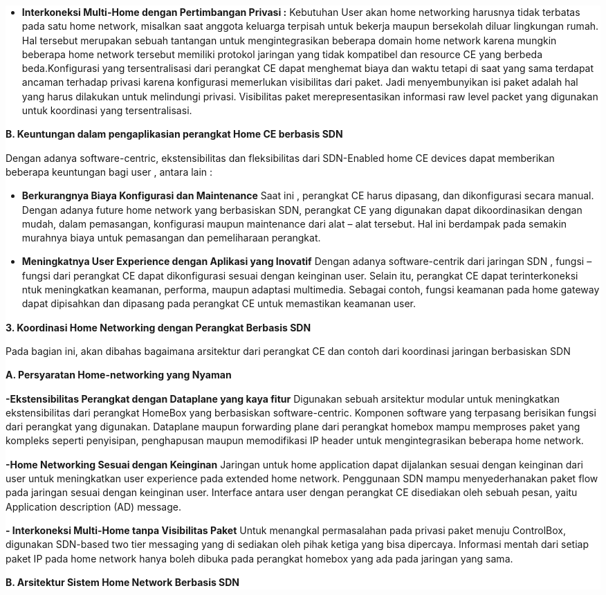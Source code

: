  - **Interkoneksi Multi-Home dengan Pertimbangan Privasi :**
 Kebutuhan User akan home networking harusnya tidak terbatas pada satu home network, misalkan saat anggota keluarga terpisah untuk bekerja maupun bersekolah diluar lingkungan rumah. Hal tersebut merupakan sebuah tantangan untuk mengintegrasikan beberapa domain home network karena mungkin beberapa home network tersebut memiliki protokol jaringan yang tidak kompatibel dan resource CE yang berbeda beda.Konfigurasi yang tersentralisasi dari perangkat CE dapat menghemat biaya dan waktu  tetapi di saat yang sama terdapat ancaman terhadap privasi karena konfigurasi memerlukan visibilitas dari paket. Jadi menyembunyikan isi paket adalah hal yang harus dilakukan untuk melindungi privasi. Visibilitas paket merepresentasikan informasi raw level packet yang digunakan untuk koordinasi yang tersentralisasi.

**B.	Keuntungan dalam pengaplikasian perangkat  Home CE berbasis SDN**

Dengan adanya software-centric, ekstensibilitas dan fleksibilitas dari SDN-Enabled home CE devices dapat memberikan beberapa keuntungan bagi user , antara lain : 

 - 	**Berkurangnya Biaya Konfigurasi dan Maintenance** 
 Saat ini , perangkat CE harus dipasang, dan dikonfigurasi secara manual. Dengan adanya future home network yang berbasiskan SDN, perangkat CE yang digunakan dapat dikoordinasikan dengan mudah, dalam pemasangan, konfigurasi maupun maintenance dari alat – alat tersebut. Hal ini berdampak pada semakin murahnya biaya untuk pemasangan dan pemeliharaan perangkat.

 - **Meningkatnya User Experience dengan Aplikasi yang Inovatif**
Dengan adanya software-centrik dari jaringan SDN , fungsi – fungsi dari perangkat CE dapat dikonfigurasi sesuai dengan keinginan user. Selain itu, perangkat CE dapat terinterkoneksi ntuk meningkatkan keamanan, performa, maupun adaptasi multimedia. Sebagai contoh, fungsi keamanan pada home gateway dapat dipisahkan dan dipasang pada perangkat CE untuk memastikan keamanan user.


**3.  Koordinasi Home Networking dengan Perangkat Berbasis SDN**

Pada bagian ini, akan dibahas bagaimana arsitektur dari perangkat CE dan contoh dari koordinasi jaringan berbasiskan SDN

**A.	Persyaratan Home-networking yang Nyaman**

 **-Ekstensibilitas Perangkat dengan Dataplane yang kaya fitur**
 Digunakan sebuah arsitektur modular untuk meningkatkan ekstensibilitas dari perangkat HomeBox yang berbasiskan software-centric. Komponen software yang terpasang berisikan fungsi dari perangkat yang digunakan. Dataplane maupun forwarding plane dari perangkat homebox mampu memproses paket yang kompleks seperti penyisipan, penghapusan maupun memodifikasi IP header untuk mengintegrasikan beberapa home network.

 **-Home Networking Sesuai dengan Keinginan** 
 Jaringan untuk home application dapat dijalankan sesuai dengan keinginan dari user untuk meningkatkan user experience pada extended home network. Penggunaan SDN mampu menyederhanakan paket flow pada jaringan sesuai dengan keinginan user. Interface antara user dengan perangkat CE disediakan oleh sebuah pesan, yaitu Application description (AD) message.

**- Interkoneksi Multi-Home tanpa Visibilitas Paket**
Untuk menangkal permasalahan pada privasi paket menuju ControlBox, digunakan SDN-based two tier messaging yang di sediakan oleh pihak ketiga yang bisa dipercaya. Informasi mentah dari setiap paket IP pada home network hanya boleh dibuka pada perangkat homebox yang ada pada jaringan yang sama.


**B.	Arsitektur Sistem Home Network Berbasis SDN**
